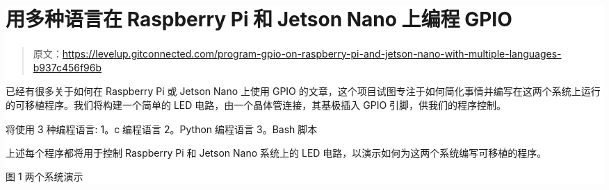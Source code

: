 # 用多种语言在 Raspberry Pi 和 Jetson Nano 上编程 GPIO

> 原文：<https://levelup.gitconnected.com/program-gpio-on-raspberry-pi-and-jetson-nano-with-multiple-languages-b937c456f96b>

已经有很多关于如何在 Raspberry Pi 或 Jetson Nano 上使用 GPIO 的文章，这个项目试图专注于如何简化事情并编写在这两个系统上运行的可移植程序。我们将构建一个简单的 LED 电路，由一个晶体管连接，其基极插入 GPIO 引脚，供我们的程序控制。

将使用 3 种编程语言:
1。c 编程语言
2。Python 编程语言
3。Bash 脚本

上述每个程序都将用于控制 Raspberry Pi 和 Jetson Nano 系统上的 LED 电路，以演示如何为这两个系统编写可移植的程序。

图 1 两个系统演示
